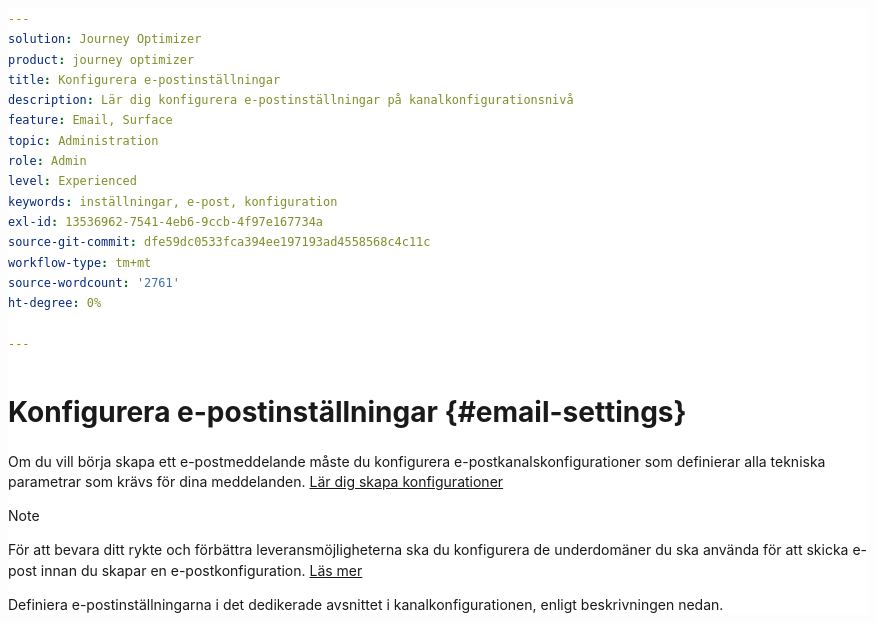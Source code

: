 ```yaml
---
solution: Journey Optimizer
product: journey optimizer
title: Konfigurera e-postinställningar
description: Lär dig konfigurera e-postinställningar på kanalkonfigurationsnivå
feature: Email, Surface
topic: Administration
role: Admin
level: Experienced
keywords: inställningar, e-post, konfiguration
exl-id: 13536962-7541-4eb6-9ccb-4f97e167734a
source-git-commit: dfe59dc0533fca394ee197193ad4558568c4c11c
workflow-type: tm+mt
source-wordcount: '2761'
ht-degree: 0%

---
```


# Konfigurera e-postinställningar {#email-settings}

Om du vill börja skapa ett e-postmeddelande måste du konfigurera e-postkanalskonfigurationer som definierar alla tekniska parametrar som krävs för dina meddelanden. [Lär dig skapa konfigurationer](../configuration/channel-surfaces.md)

>[!NOTE]
>
>För att bevara ditt rykte och förbättra leveransmöjligheterna ska du konfigurera de underdomäner du ska använda för att skicka e-post innan du skapar en e-postkonfiguration. [Läs mer](../configuration/about-subdomain-delegation.md)

Definiera e-postinställningarna i det dedikerade avsnittet i kanalkonfigurationen, enligt beskrivningen nedan.
